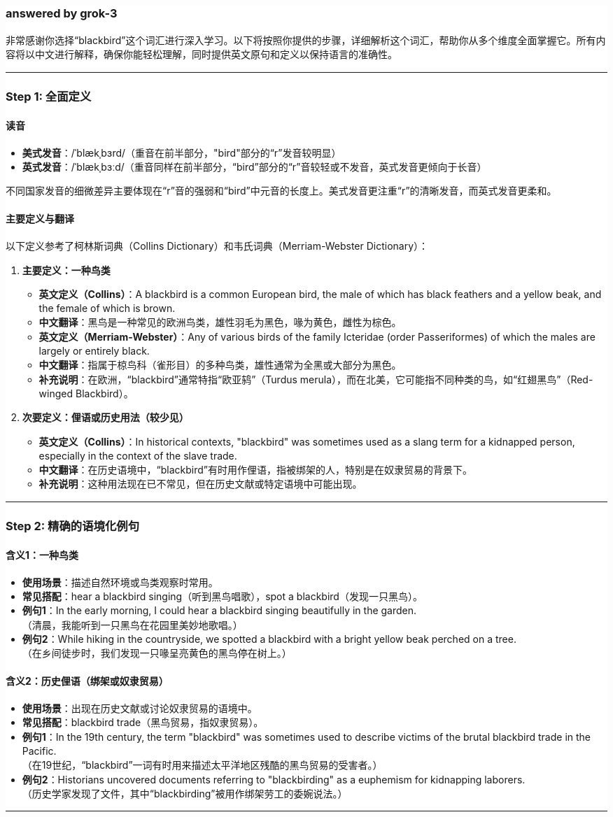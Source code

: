 ### answered by grok-3
非常感谢你选择“blackbird”这个词汇进行深入学习。以下将按照你提供的步骤，详细解析这个词汇，帮助你从多个维度全面掌握它。所有内容将以中文进行解释，确保你能轻松理解，同时提供英文原句和定义以保持语言的准确性。

---

### Step 1: 全面定义

#### 读音
- **美式发音**：/ˈblækˌbɜrd/（重音在前半部分，"bird"部分的“r”发音较明显）
- **英式发音**：/ˈblækˌbɜːd/（重音同样在前半部分，“bird”部分的“r”音较轻或不发音，英式发音更倾向于长音）

不同国家发音的细微差异主要体现在“r”音的强弱和“bird”中元音的长度上。美式发音更注重“r”的清晰发音，而英式发音更柔和。

#### 主要定义与翻译
以下定义参考了柯林斯词典（Collins Dictionary）和韦氏词典（Merriam-Webster Dictionary）：

1. **主要定义：一种鸟类**
   - **英文定义（Collins）**：A blackbird is a common European bird, the male of which has black feathers and a yellow beak, and the female of which is brown.
   - **中文翻译**：黑鸟是一种常见的欧洲鸟类，雄性羽毛为黑色，喙为黄色，雌性为棕色。
   - **英文定义（Merriam-Webster）**：Any of various birds of the family Icteridae (order Passeriformes) of which the males are largely or entirely black.
   - **中文翻译**：指属于椋鸟科（雀形目）的多种鸟类，雄性通常为全黑或大部分为黑色。
   - **补充说明**：在欧洲，“blackbird”通常特指“欧亚鸫”（Turdus merula），而在北美，它可能指不同种类的鸟，如“红翅黑鸟”（Red-winged Blackbird）。

2. **次要定义：俚语或历史用法（较少见）**
   - **英文定义（Collins）**：In historical contexts, "blackbird" was sometimes used as a slang term for a kidnapped person, especially in the context of the slave trade.
   - **中文翻译**：在历史语境中，“blackbird”有时用作俚语，指被绑架的人，特别是在奴隶贸易的背景下。
   - **补充说明**：这种用法现在已不常见，但在历史文献或特定语境中可能出现。

---

### Step 2: 精确的语境化例句

#### 含义1：一种鸟类
- **使用场景**：描述自然环境或鸟类观察时常用。
- **常见搭配**：hear a blackbird singing（听到黑鸟唱歌），spot a blackbird（发现一只黑鸟）。
- **例句1**：In the early morning, I could hear a blackbird singing beautifully in the garden.  
  （清晨，我能听到一只黑鸟在花园里美妙地歌唱。）
- **例句2**：While hiking in the countryside, we spotted a blackbird with a bright yellow beak perched on a tree.  
  （在乡间徒步时，我们发现一只喙呈亮黄色的黑鸟停在树上。）

#### 含义2：历史俚语（绑架或奴隶贸易）
- **使用场景**：出现在历史文献或讨论奴隶贸易的语境中。
- **常见搭配**：blackbird trade（黑鸟贸易，指奴隶贸易）。
- **例句1**：In the 19th century, the term "blackbird" was sometimes used to describe victims of the brutal blackbird trade in the Pacific.  
  （在19世纪，“blackbird”一词有时用来描述太平洋地区残酷的黑鸟贸易的受害者。）
- **例句2**：Historians uncovered documents referring to "blackbirding" as a euphemism for kidnapping laborers.  
  （历史学家发现了文件，其中“blackbirding”被用作绑架劳工的委婉说法。）

---